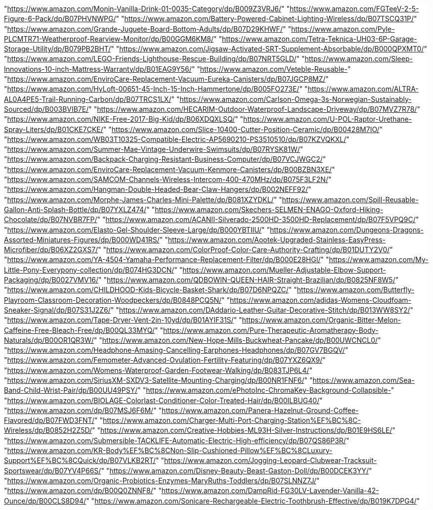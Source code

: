 "https://www.amazon.com/Monin-Vanilla-Drink-01-0035-Category/dp/B009Z3VRJ6/"
"https://www.amazon.com/FGTeeV-2-5-Figure-6-Pack/dp/B07PHVNWPG/"
"https://www.amazon.com/Battery-Powered-Cabinet-Lighting-Wireless/dp/B07TSCQ31P/"
"https://www.amazon.com/Grande-Juguete-Board-Bottom-Adults/dp/B07D29KHWF/"
"https://www.amazon.com/Pyle-PLCMTR71-Weatherproof-Rearview-Monitor/dp/B00GGM6KM8/"
"https://www.amazon.com/Tetra-Teknica-UH03-6P-Garage-Storage-Utility/dp/B079PB2BHT/"
"https://www.amazon.com/Jigsaw-Activated-SRT-Supplement-Absorbable/dp/B000QPXMT0/"
"https://www.amazon.com/LEGO-Friends-Lighthouse-Rescue-Building/dp/B07NRT5GLD/"
"https://www.amazon.com/Sleep-Innovations-10-inch-Mattress-Warranty/dp/B01EAG9Y56/"
"https://www.amazon.com/Veteble-Reusable-"
"https://www.amazon.com/EnviroCare-Replacement-Vacuum-Eureka-Canisters/dp/B07JGCP8MZ/"
"https://www.amazon.com/HyLoft-00651-45-Inch-15-Inch-Hammertone/dp/B005FO273E/"
"https://www.amazon.com/ALTRA-AL0A4PE5-Trail-Running-Carbon/dp/B07TRCS1LX/"
"https://www.amazon.com/Carlson-Omega-3s-Norwegian-Sustainably-Sourced/dp/B003BVIB7E/"
"https://www.amazon.com/HECARIM-Outdoor-Waterproof-Landscape-Driveway/dp/B07MVZ7R78/"
"https://www.amazon.com/NIKE-Free-2017-Big-Kid/dp/B06XDQXLSQ/"
"https://www.amazon.com/U-POL-Raptor-Urethane-Spray-Liters/dp/B01CKE7CKE/"
"https://www.amazon.com/Slice-10400-Cutter-Position-Ceramic/dp/B00428M7IO/"
"https://www.amazon.com/WB03T10325-Compatible-Electric-AP5690210-PS3510510/dp/B07KZVQKXL/"
"https://www.amazon.com/Summer-Mae-Vintage-Underwire-Swimsuits/dp/B07RYSK81W/"
"https://www.amazon.com/Backpack-Charging-Resistant-Business-Computer/dp/B07VCJWGC2/"
"https://www.amazon.com/EnviroCare-Replacement-Vacuum-Kenmore-Canisters/dp/B00BZBN3XE/"
"https://www.amazon.com/SAMCOM-Channels-Wireless-Intercom-400-470MHz/dp/B075F3LF2N/"
"https://www.amazon.com/Hangman-Double-Headed-Bear-Claw-Hangers/dp/B002NEFF92/"
"https://www.amazon.com/Morphe-James-Charles-Mini-Palette/dp/B081XZYDKL/"
"https://www.amazon.com/Spill-Reusable-Gallon-Anti-Splash-Bottle/dp/B07YXLZ474/"
"https://www.amazon.com/Skechers-SELMEN-ENAGO-Oxford-Hiking-Chocolate/dp/B07NVBR7FP/"
"https://www.amazon.com/ACANII-Silverado-2500HD-3500HD-Replacement/dp/B07F5VPQ9C/"
"https://www.amazon.com/Elasto-Gel-Shoulder-Sleeve-Large/dp/B000YBTIIU/"
"https://www.amazon.com/Dungeons-Dragons-Assorted-Miniatures-Figures/dp/B000WD41RS/"
"https://www.amazon.com/Aootek-Upgraded-Stainless-EasyPress-Microfiber/dp/B06XZ2GXS7/"
"https://www.amazon.com/ColorProof-Color-Care-Authority-Crafting/dp/B01DUTY2V0/"
"https://www.amazon.com/YA-4504-Yamaha-Performance-Replacement-Filter/dp/B000E28HGI/"
"https://www.amazon.com/My-Little-Pony-Everypony-collection/dp/B074HG3DCN/"
"https://www.amazon.com/Mueller-Adjustable-Elbow-Support-Packaging/dp/B0027VMV16/"
"https://www.amazon.com/QDBOWIN-QUEEN-HAIR-Straight-Brazilian/dp/B0825NF8W5/"
"https://www.amazon.com/CHILDHOOD-Kids-Bicycle-Basket-Shark/dp/B07D6NPQZC/"
"https://www.amazon.com/Butterfly-Playroom-Classroom-Decoration-Woodpeckers/dp/B0848PCQ5N/"
"https://www.amazon.com/adidas-Womens-Cloudfoam-Sneaker-Signal/dp/B07S31J2Z6/"
"https://www.amazon.com/DAddario-Leather-Guitar-Decorative-Stitch/dp/B013WW8SY2/"
"https://www.amazon.com/Tape-Dryer-Vent-2in-10yd/dp/B01AYIF31S/"
"https://www.amazon.com/Organic-Bitter-Melon-Caffeine-Free-Bleach-Free/dp/B00QL33MYQ/"
"https://www.amazon.com/Pure-Therapeutic-Aromatherapy-Body-Naturals/dp/B00OR1QR3W/"
"https://www.amazon.com/New-Hope-Mills-Buckwheat-Pancake/dp/B00UWCNCL0/"
"https://www.amazon.com/Headphone-Amasing-Cancelling-Earphones-Headphones/dp/B07GV7BGQV/"
"https://www.amazon.com/Femometer-Advanced-Ovulation-Fertility-Featuring/dp/B07YXZ6QX9/"
"https://www.amazon.com/Womens-Waterproof-Garden-Footwear-Walking/dp/B083TJP6L4/"
"https://www.amazon.com/SiriusXM-SXDV3-Satellite-Mounting-Charging/dp/B00NR1FNF6/"
"https://www.amazon.com/Sea-Band-Child-Wrist-Pair/dp/B00UU49PSY/"
"https://www.amazon.com/ePhotoInc-ChromaKey-Background-Collapsible-"
"https://www.amazon.com/BIOLAGE-Colorlast-Conditioner-Color-Treated-Hair/dp/B00ILBUG40/"
"https://www.amazon.com/dp/B07MSJ6F6M/"
"https://www.amazon.com/Panera-Hazelnut-Ground-Coffee-Flavored/dp/B07FWD3FNT/"
"https://www.amazon.com/Charger-Multi-Port-Charging-Station%EF%BC%8C-Wireless/dp/B0852H2Z5D/"
"https://www.amazon.com/Creative-Hobbies-ML93H-Silver-Instructions/dp/B01E9HS6LE/"
"https://www.amazon.com/Submersible-TACKLIFE-Automatic-Electric-High-efficiency/dp/B07QS86P3R/"
"https://www.amazon.com/KR-Body%EF%BC%8CNon-Slip-Cushioned-Pillow%EF%BC%8CLuxury-Support%EF%BC%8CQuick/dp/B07VLKB2RT/"
"https://www.amazon.com/Jogging-Leopard-Clubwear-Tracksuit-Sportswear/dp/B07YV4P66S/"
"https://www.amazon.com/Disney-Beauty-Beast-Gaston-Doll/dp/B00DCEK3YY/"
"https://www.amazon.com/Organic-Probiotics-Enzymes-MaryRuths-Toddlers/dp/B07SLNNZ7J/"
"https://www.amazon.com/dp/B00Q0ZNNF8/"
"https://www.amazon.com/DampRid-FG30LV-Lavender-Vanilla-42-Ounce/dp/B00CLS8D94/"
"https://www.amazon.com/Sonicare-Rechargeable-Electric-Toothbrush-Effective/dp/B019K7DPG4/"